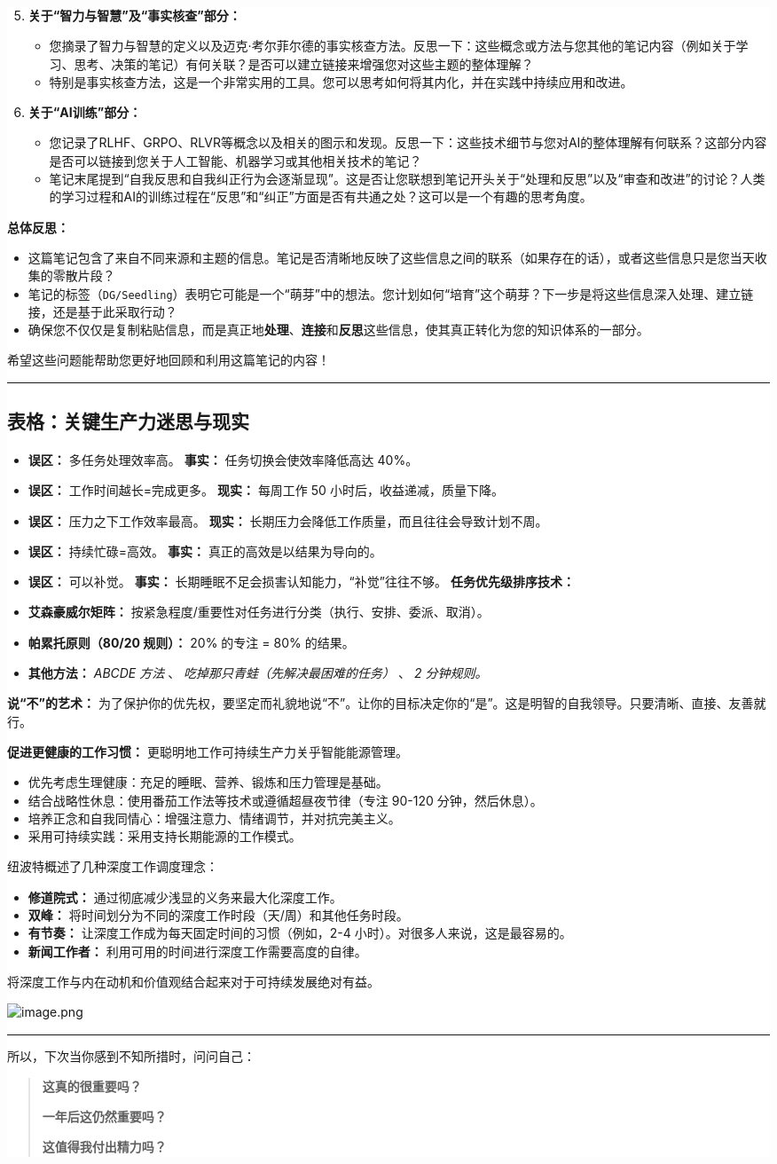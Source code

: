 5.  **关于“智力与智慧”及“事实核查”部分：**
    *   您摘录了智力与智慧的定义以及迈克·考尔菲尔德的事实核查方法。反思一下：这些概念或方法与您其他的笔记内容（例如关于学习、思考、决策的笔记）有何关联？是否可以建立链接来增强您对这些主题的整体理解？
    *   特别是事实核查方法，这是一个非常实用的工具。您可以思考如何将其内化，并在实践中持续应用和改进。

6.  **关于“AI训练”部分：**
    *   您记录了RLHF、GRPO、RLVR等概念以及相关的图示和发现。反思一下：这些技术细节与您对AI的整体理解有何联系？这部分内容是否可以链接到您关于人工智能、机器学习或其他相关技术的笔记？
    *   笔记末尾提到“自我反思和自我纠正行为会逐渐显现”。这是否让您联想到笔记开头关于“处理和反思”以及“审查和改进”的讨论？人类的学习过程和AI的训练过程在“反思”和“纠正”方面是否有共通之处？这可以是一个有趣的思考角度。

**总体反思：**

*   这篇笔记包含了来自不同来源和主题的信息。笔记是否清晰地反映了这些信息之间的联系（如果存在的话），或者这些信息只是您当天收集的零散片段？
*   笔记的标签（`DG/Seedling`）表明它可能是一个“萌芽”中的想法。您计划如何“培育”这个萌芽？下一步是将这些信息深入处理、建立链接，还是基于此采取行动？
*   确保您不仅仅是复制粘贴信息，而是真正地**处理**、**连接**和**反思**这些信息，使其真正转化为您的知识体系的一部分。

希望这些问题能帮助您更好地回顾和利用这篇笔记的内容！

---
## **表格：关键生产力迷思与现实**

- **误区：** 多任务处理效率高。 **事实：** 任务切换会使效率降低高达 40%。
- **误区：** 工作时间越长=完成更多。 **现实：** 每周工作 50 小时后，收益递减，质量下降。
- **误区：** 压力之下工作效率最高。 **现实：** 长期压力会降低工作质量，而且往往会导致计划不周。
- **误区：** 持续忙碌=高效。 **事实：** 真正的高效是以结果为导向的。
- **误区：** 可以补觉。 **事实：** 长期睡眠不足会损害认知能力，“补觉”往往不够。
**任务优先级排序技术：**

- **艾森豪威尔矩阵：** 按紧急程度/重要性对任务进行分类（执行、安排、委派、取消）。
- **帕累托原则（80/20 规则）：** 20% 的专注 = 80% 的结果。
- **其他方法：** _ABCDE 方法_ 、 _吃掉那只青蛙（先解决最困难的任务）_ 、 _2 分钟规则。_

**说“不”的艺术：** 为了保护你的优先权，要坚定​​而礼貌地说“不”。让你的目标决定你的“是”。这是明智的自我领导。只要清晰、直接、友善就行。

**促进更健康的工作习惯：** 更聪明地工作可持续生产力关乎智能能源管理。

- 优先考虑生理健康：充足的睡眠、营养、锻炼和压力管理是基础。
- 结合战略性休息：使用番茄工作法等技术或遵循超昼夜节律（专注 90-120 分钟，然后休息）。
- 培养正念和自我同情心：增强注意力、情绪调节，并对抗完美主义。
- 采用可持续实践：采用支持长期能源的工作模式。

纽波特概述了几种深度工作调度理念：

- **修道院式：** 通过彻底减少浅显的义务来最大化深度工作。
- **双峰：** 将时间划分为不同的深度工作时段（天/周）和其他任务时段。
- **有节奏：** 让深度工作成为每天固定时间的习惯（例如，2-4 小时）。对很多人来说，这是最容易的。
- **新闻工作者：** 利用可用的时间进行深度工作需要高度的自律。

将深度工作与内在动机和价值观结合起来对于可持续发展绝对有益。

![image.png](https://cdn.jsdelivr.net/gh/duanbiao2000/BlogGallery@main/picutre/20250515124129650.png)

---
所以，下次当你感到不知所措时，问问自己：

> **这真的很重要吗？**
> 
> **一年后这仍然重要吗？**
> 
> **这值得我付出精力吗？**
